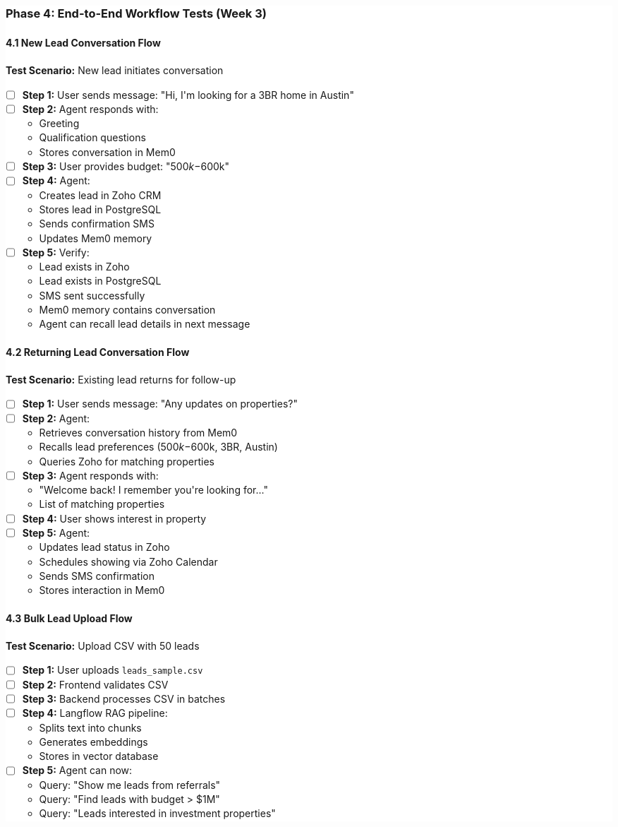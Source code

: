 
### Phase 4: End-to-End Workflow Tests (Week 3)

#### 4.1 New Lead Conversation Flow
**Test Scenario:** New lead initiates conversation

- [ ] **Step 1:** User sends message: "Hi, I'm looking for a 3BR home in Austin"
- [ ] **Step 2:** Agent responds with:
  - Greeting
  - Qualification questions
  - Stores conversation in Mem0
- [ ] **Step 3:** User provides budget: "$500k-$600k"
- [ ] **Step 4:** Agent:
  - Creates lead in Zoho CRM
  - Stores lead in PostgreSQL
  - Sends confirmation SMS
  - Updates Mem0 memory
- [ ] **Step 5:** Verify:
  - Lead exists in Zoho
  - Lead exists in PostgreSQL
  - SMS sent successfully
  - Mem0 memory contains conversation
  - Agent can recall lead details in next message

#### 4.2 Returning Lead Conversation Flow
**Test Scenario:** Existing lead returns for follow-up

- [ ] **Step 1:** User sends message: "Any updates on properties?"
- [ ] **Step 2:** Agent:
  - Retrieves conversation history from Mem0
  - Recalls lead preferences ($500k-$600k, 3BR, Austin)
  - Queries Zoho for matching properties
- [ ] **Step 3:** Agent responds with:
  - "Welcome back! I remember you're looking for..."
  - List of matching properties
- [ ] **Step 4:** User shows interest in property
- [ ] **Step 5:** Agent:
  - Updates lead status in Zoho
  - Schedules showing via Zoho Calendar
  - Sends SMS confirmation
  - Stores interaction in Mem0

#### 4.3 Bulk Lead Upload Flow
**Test Scenario:** Upload CSV with 50 leads

- [ ] **Step 1:** User uploads `leads_sample.csv`
- [ ] **Step 2:** Frontend validates CSV
- [ ] **Step 3:** Backend processes CSV in batches
- [ ] **Step 4:** Langflow RAG pipeline:
  - Splits text into chunks
  - Generates embeddings
  - Stores in vector database
- [ ] **Step 5:** Agent can now:
  - Query: "Show me leads from referrals"
  - Query: "Find leads with budget > $1M"
  - Query: "Leads interested in investment properties"
